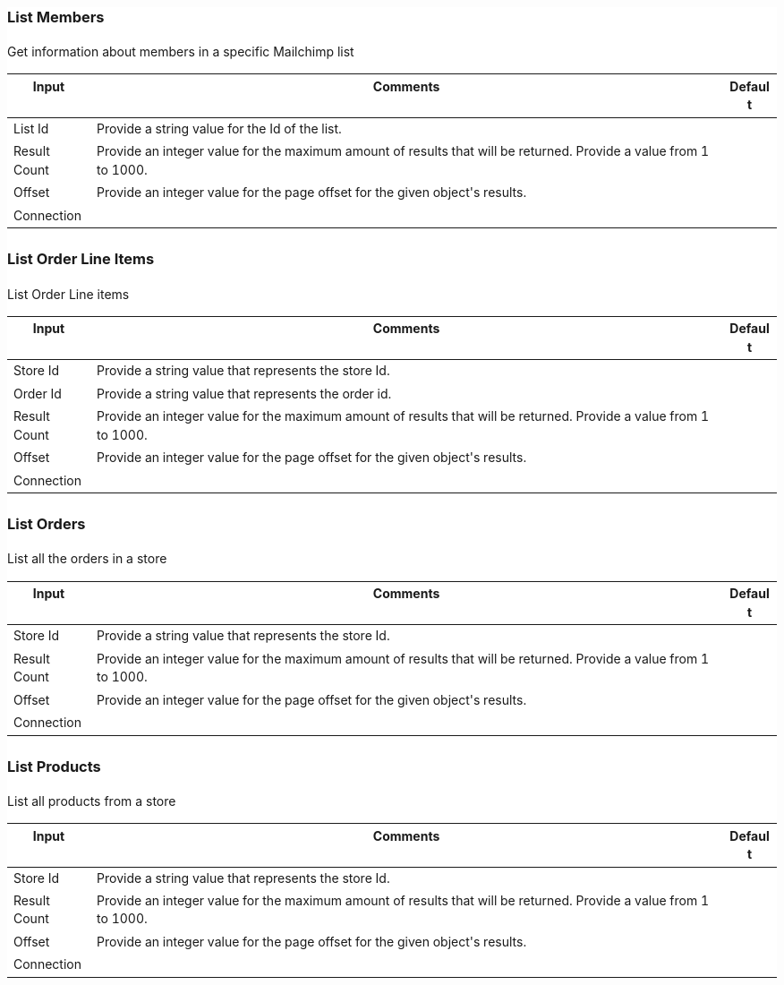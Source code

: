 ### List Members

Get information about members in a specific Mailchimp list

| Input        | Comments                                                                                                          | Default |
| ------------ | ----------------------------------------------------------------------------------------------------------------- | ------- |
| List Id      | Provide a string value for the Id of the list.                                                                    |         |
| Result Count | Provide an integer value for the maximum amount of results that will be returned. Provide a value from 1 to 1000. |         |
| Offset       | Provide an integer value for the page offset for the given object's results.                                      |         |
| Connection   |                                                                                                                   |         |

### List Order Line Items

List Order Line items

| Input        | Comments                                                                                                          | Default |
| ------------ | ----------------------------------------------------------------------------------------------------------------- | ------- |
| Store Id     | Provide a string value that represents the store Id.                                                              |         |
| Order Id     | Provide a string value that represents the order id.                                                              |         |
| Result Count | Provide an integer value for the maximum amount of results that will be returned. Provide a value from 1 to 1000. |         |
| Offset       | Provide an integer value for the page offset for the given object's results.                                      |         |
| Connection   |                                                                                                                   |         |

### List Orders

List all the orders in a store

| Input        | Comments                                                                                                          | Default |
| ------------ | ----------------------------------------------------------------------------------------------------------------- | ------- |
| Store Id     | Provide a string value that represents the store Id.                                                              |         |
| Result Count | Provide an integer value for the maximum amount of results that will be returned. Provide a value from 1 to 1000. |         |
| Offset       | Provide an integer value for the page offset for the given object's results.                                      |         |
| Connection   |                                                                                                                   |         |

### List Products

List all products from a store

| Input        | Comments                                                                                                          | Default |
| ------------ | ----------------------------------------------------------------------------------------------------------------- | ------- |
| Store Id     | Provide a string value that represents the store Id.                                                              |         |
| Result Count | Provide an integer value for the maximum amount of results that will be returned. Provide a value from 1 to 1000. |         |
| Offset       | Provide an integer value for the page offset for the given object's results.                                      |         |
| Connection   |                                                                                                                   |         |

